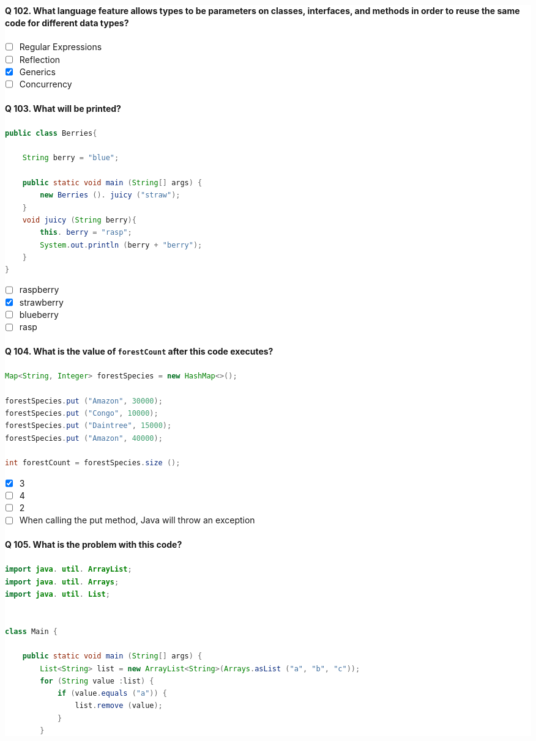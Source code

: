 #### Q 102. What language feature allows types to be parameters on classes, interfaces, and methods in order to reuse the same code for different data types?

- [ ] Regular Expressions
- [ ] Reflection
- [x] Generics
- [ ] Concurrency

#### Q 103. What will be printed?

```java
public class Berries{

    String berry = "blue";

    public static void main (String[] args) {
        new Berries (). juicy ("straw");
    }
    void juicy (String berry){
        this. berry = "rasp";
        System.out.println (berry + "berry");
    }
}
```

- [ ] raspberry
- [x] strawberry
- [ ] blueberry
- [ ] rasp

#### Q 104. What is the value of `forestCount` after this code executes?

```java
Map<String, Integer> forestSpecies = new HashMap<>();

forestSpecies.put ("Amazon", 30000);
forestSpecies.put ("Congo", 10000);
forestSpecies.put ("Daintree", 15000);
forestSpecies.put ("Amazon", 40000);

int forestCount = forestSpecies.size ();
```

- [x] 3
- [ ] 4
- [ ] 2
- [ ] When calling the put method, Java will throw an exception

#### Q 105. What is the problem with this code?

```java
import java. util. ArrayList;
import java. util. Arrays;
import java. util. List;


class Main {

    public static void main (String[] args) {
        List<String> list = new ArrayList<String>(Arrays.asList ("a", "b", "c"));
        for (String value :list) {
            if (value.equals ("a")) {
                list.remove (value);
            }
        }
```